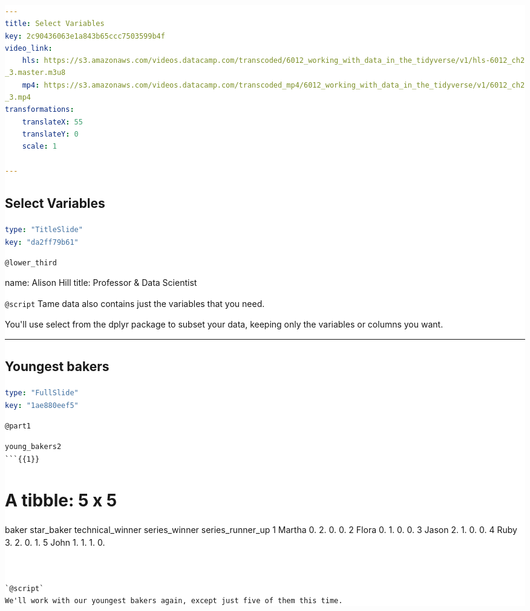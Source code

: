 ```yaml
---
title: Select Variables
key: 2c90436063e1a843b65ccc7503599b4f
video_link:
    hls: https://s3.amazonaws.com/videos.datacamp.com/transcoded/6012_working_with_data_in_the_tidyverse/v1/hls-6012_ch2_3.master.m3u8
    mp4: https://s3.amazonaws.com/videos.datacamp.com/transcoded_mp4/6012_working_with_data_in_the_tidyverse/v1/6012_ch2_3.mp4
transformations:
    translateX: 55
    translateY: 0
    scale: 1

---
```

## Select Variables

```yaml
type: "TitleSlide"
key: "da2ff79b61"
```

`@lower_third`

name: Alison Hill
title: Professor & Data Scientist


`@script`
Tame data also contains just the variables that you need.

You'll use select from the dplyr package to subset your data, keeping only the variables or columns you want.


---
## Youngest bakers

```yaml
type: "FullSlide"
key: "1ae880eef5"
```

`@part1`
```{r}
young_bakers2
```{{1}}
```
# A tibble: 5 x 5
  baker  star_baker technical_winner series_winner series_runner_up
  <chr>       <dbl>            <dbl>         <dbl>            <dbl>
1 Martha         0.               2.            0.               0.
2 Flora          0.               1.            0.               0.
3 Jason          2.               1.            0.               0.
4 Ruby           3.               2.            0.               1.
5 John           1.               1.            1.               0.
```{{2}}


`@script`
We'll work with our youngest bakers again, except just five of them this time.

```